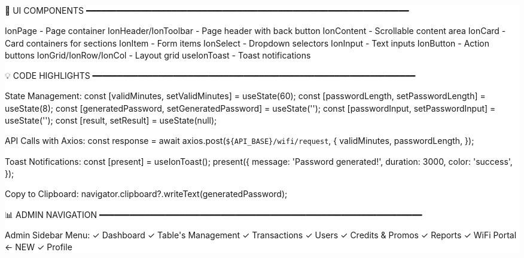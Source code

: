 
🎨 UI COMPONENTS
━━━━━━━━━━━━━━━━━━━━━━━━━━━━━━━━━━━━━━━━━━━━━━━━━━━━━━━━━━━━━━━━

IonPage - Page container
IonHeader/IonToolbar - Page header with back button
IonContent - Scrollable content area
IonCard - Card containers for sections
IonItem - Form items
IonSelect - Dropdown selectors
IonInput - Text inputs
IonButton - Action buttons
IonGrid/IonRow/IonCol - Layout grid
useIonToast - Toast notifications


💡 CODE HIGHLIGHTS
━━━━━━━━━━━━━━━━━━━━━━━━━━━━━━━━━━━━━━━━━━━━━━━━━━━━━━━━━━━━━━━━

State Management:
  const [validMinutes, setValidMinutes] = useState<number>(60);
  const [passwordLength, setPasswordLength] = useState<number>(8);
  const [generatedPassword, setGeneratedPassword] = useState<string>('');
  const [passwordInput, setPasswordInput] = useState<string>('');
  const [result, setResult] = useState<any>(null);

API Calls with Axios:
  const response = await axios.post(`${API_BASE}/wifi/request`, {
    validMinutes,
    passwordLength,
  });

Toast Notifications:
  const [present] = useIonToast();
  present({
    message: 'Password generated!',
    duration: 3000,
    color: 'success',
  });

Copy to Clipboard:
  navigator.clipboard?.writeText(generatedPassword);


📊 ADMIN NAVIGATION
━━━━━━━━━━━━━━━━━━━━━━━━━━━━━━━━━━━━━━━━━━━━━━━━━━━━━━━━━━━━━━━━

Admin Sidebar Menu:
✓ Dashboard
✓ Table's Management
✓ Transactions
✓ Users
✓ Credits & Promos
✓ Reports
✓ WiFi Portal ← NEW
✓ Profile
